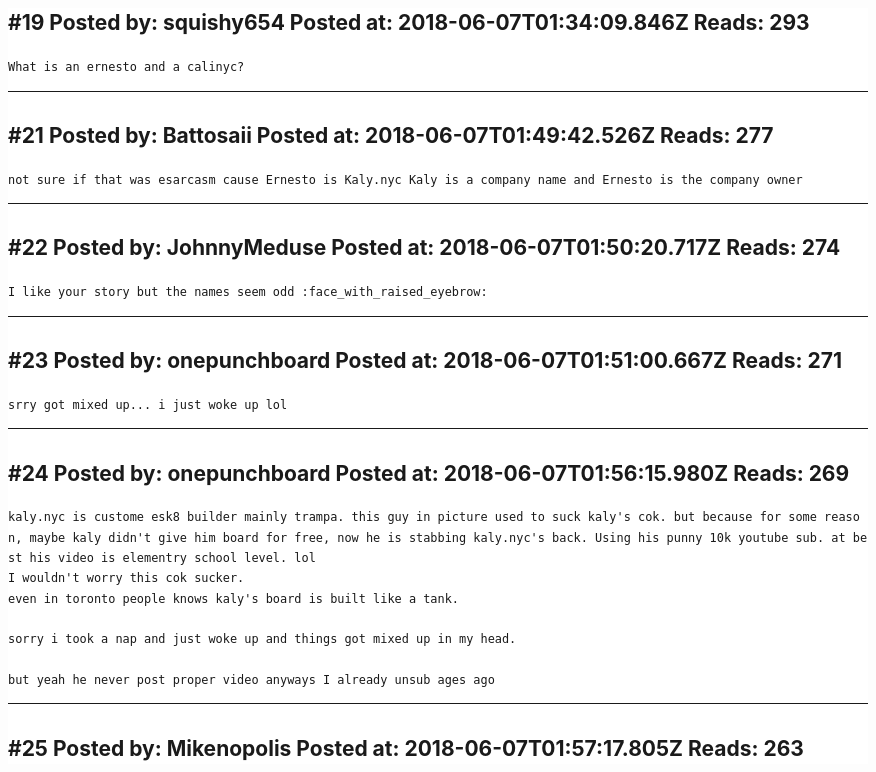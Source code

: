## \#19 Posted by: squishy654 Posted at: 2018-06-07T01:34:09.846Z Reads: 293

```
What is an ernesto and a calinyc?
```

---
## \#21 Posted by: Battosaii Posted at: 2018-06-07T01:49:42.526Z Reads: 277

```
not sure if that was esarcasm cause Ernesto is Kaly.nyc Kaly is a company name and Ernesto is the company owner
```

---
## \#22 Posted by: JohnnyMeduse Posted at: 2018-06-07T01:50:20.717Z Reads: 274

```
I like your story but the names seem odd :face_with_raised_eyebrow:
```

---
## \#23 Posted by: onepunchboard Posted at: 2018-06-07T01:51:00.667Z Reads: 271

```
srry got mixed up... i just woke up lol
```

---
## \#24 Posted by: onepunchboard Posted at: 2018-06-07T01:56:15.980Z Reads: 269

```
kaly.nyc is custome esk8 builder mainly trampa. this guy in picture used to suck kaly's cok. but because for some reason, maybe kaly didn't give him board for free, now he is stabbing kaly.nyc's back. Using his punny 10k youtube sub. at best his video is elementry school level. lol
I wouldn't worry this cok sucker. 
even in toronto people knows kaly's board is built like a tank.

sorry i took a nap and just woke up and things got mixed up in my head.

but yeah he never post proper video anyways I already unsub ages ago
```

---
## \#25 Posted by: Mikenopolis Posted at: 2018-06-07T01:57:17.805Z Reads: 263
